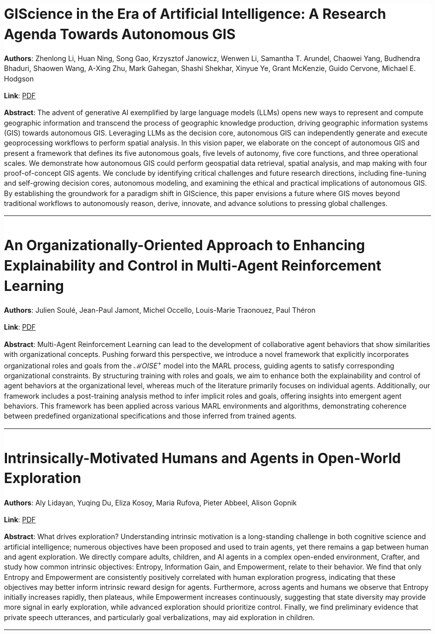 # GIScience in the Era of Artificial Intelligence: A Research Agenda Towards Autonomous GIS 

**Authors**: Zhenlong Li, Huan Ning, Song Gao, Krzysztof Janowicz, Wenwen Li, Samantha T. Arundel, Chaowei Yang, Budhendra Bhaduri, Shaowen Wang, A-Xing Zhu, Mark Gahegan, Shashi Shekhar, Xinyue Ye, Grant McKenzie, Guido Cervone, Michael E. Hodgson  

**Link**: [PDF](https://arxiv.org/pdf/2503.23633)  

**Abstract**: The advent of generative AI exemplified by large language models (LLMs) opens new ways to represent and compute geographic information and transcend the process of geographic knowledge production, driving geographic information systems (GIS) towards autonomous GIS. Leveraging LLMs as the decision core, autonomous GIS can independently generate and execute geoprocessing workflows to perform spatial analysis. In this vision paper, we elaborate on the concept of autonomous GIS and present a framework that defines its five autonomous goals, five levels of autonomy, five core functions, and three operational scales. We demonstrate how autonomous GIS could perform geospatial data retrieval, spatial analysis, and map making with four proof-of-concept GIS agents. We conclude by identifying critical challenges and future research directions, including fine-tuning and self-growing decision cores, autonomous modeling, and examining the ethical and practical implications of autonomous GIS. By establishing the groundwork for a paradigm shift in GIScience, this paper envisions a future where GIS moves beyond traditional workflows to autonomously reason, derive, innovate, and advance solutions to pressing global challenges. 

---
# An Organizationally-Oriented Approach to Enhancing Explainability and Control in Multi-Agent Reinforcement Learning 

**Authors**: Julien Soulé, Jean-Paul Jamont, Michel Occello, Louis-Marie Traonouez, Paul Théron  

**Link**: [PDF](https://arxiv.org/pdf/2503.23615)  

**Abstract**: Multi-Agent Reinforcement Learning can lead to the development of collaborative agent behaviors that show similarities with organizational concepts. Pushing forward this perspective, we introduce a novel framework that explicitly incorporates organizational roles and goals from the $\mathcal{M}OISE^+$ model into the MARL process, guiding agents to satisfy corresponding organizational constraints. By structuring training with roles and goals, we aim to enhance both the explainability and control of agent behaviors at the organizational level, whereas much of the literature primarily focuses on individual agents. Additionally, our framework includes a post-training analysis method to infer implicit roles and goals, offering insights into emergent agent behaviors. This framework has been applied across various MARL environments and algorithms, demonstrating coherence between predefined organizational specifications and those inferred from trained agents. 

---
# Intrinsically-Motivated Humans and Agents in Open-World Exploration 

**Authors**: Aly Lidayan, Yuqing Du, Eliza Kosoy, Maria Rufova, Pieter Abbeel, Alison Gopnik  

**Link**: [PDF](https://arxiv.org/pdf/2503.23631)  

**Abstract**: What drives exploration? Understanding intrinsic motivation is a long-standing challenge in both cognitive science and artificial intelligence; numerous objectives have been proposed and used to train agents, yet there remains a gap between human and agent exploration. We directly compare adults, children, and AI agents in a complex open-ended environment, Crafter, and study how common intrinsic objectives: Entropy, Information Gain, and Empowerment, relate to their behavior. We find that only Entropy and Empowerment are consistently positively correlated with human exploration progress, indicating that these objectives may better inform intrinsic reward design for agents. Furthermore, across agents and humans we observe that Entropy initially increases rapidly, then plateaus, while Empowerment increases continuously, suggesting that state diversity may provide more signal in early exploration, while advanced exploration should prioritize control. Finally, we find preliminary evidence that private speech utterances, and particularly goal verbalizations, may aid exploration in children. 

---